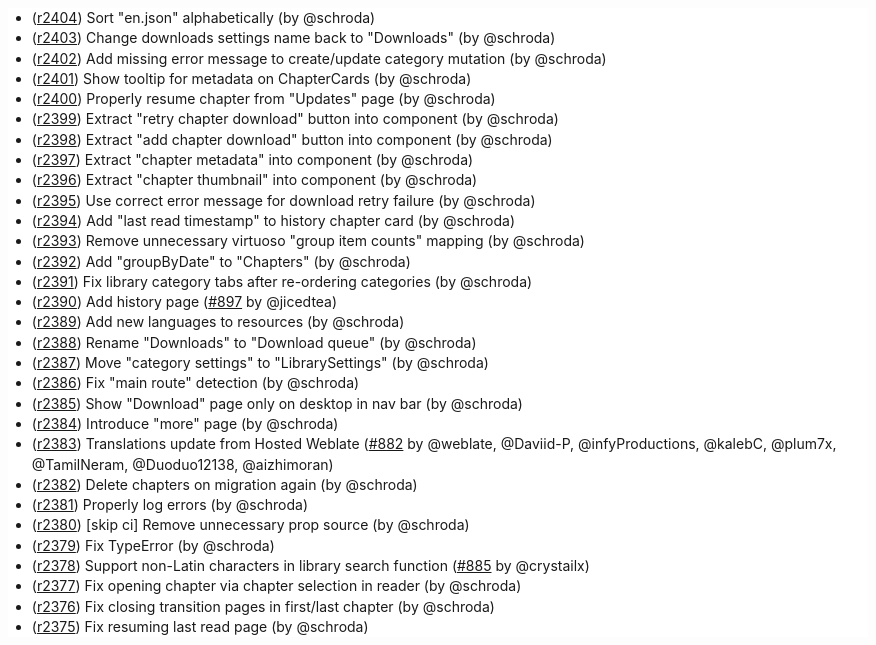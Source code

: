 - ([r2404](https://github.com/Suwayomi/Suwayomi-WebUI/commit/90c1d72d13e2732fc504a67e6a9cf8963d5198c1)) Sort "en.json" alphabetically (by @schroda)
- ([r2403](https://github.com/Suwayomi/Suwayomi-WebUI/commit/2fead95c15f2883cf93309bf6179abef34812ff1)) Change downloads settings name back to "Downloads" (by @schroda)
- ([r2402](https://github.com/Suwayomi/Suwayomi-WebUI/commit/180b975063d325f88f440b98969c781d26f70920)) Add missing error message to create/update category mutation (by @schroda)
- ([r2401](https://github.com/Suwayomi/Suwayomi-WebUI/commit/a2acddab5fd7b6387cbe68b7e20429403f9f11c6)) Show tooltip for metadata on ChapterCards (by @schroda)
- ([r2400](https://github.com/Suwayomi/Suwayomi-WebUI/commit/efd9a459126481aa4d267777c84929dc6534e050)) Properly resume chapter from "Updates" page (by @schroda)
- ([r2399](https://github.com/Suwayomi/Suwayomi-WebUI/commit/003e77ade207f063c5afb77f55b80d1ee582a557)) Extract "retry chapter download" button into component (by @schroda)
- ([r2398](https://github.com/Suwayomi/Suwayomi-WebUI/commit/6f6994a43346fd354c6bb785b68b275e55e20b8f)) Extract "add chapter download" button into component (by @schroda)
- ([r2397](https://github.com/Suwayomi/Suwayomi-WebUI/commit/35c2172355899c2b0d35a579ff900493f21c65fa)) Extract "chapter metadata" into component (by @schroda)
- ([r2396](https://github.com/Suwayomi/Suwayomi-WebUI/commit/ac4bdebb61acb85083cccbdcbecf230b27747d81)) Extract "chapter thumbnail" into component (by @schroda)
- ([r2395](https://github.com/Suwayomi/Suwayomi-WebUI/commit/50493af71c2cca1d013f6f114cec11226045d830)) Use correct error message for download retry failure (by @schroda)
- ([r2394](https://github.com/Suwayomi/Suwayomi-WebUI/commit/61eec0cd0e04772f784bfc0cbc4998b57c8f33f8)) Add "last read timestamp" to history chapter card (by @schroda)
- ([r2393](https://github.com/Suwayomi/Suwayomi-WebUI/commit/c7611e4ae1fc948d679425918c44a617c2415831)) Remove unnecessary virtuoso "group item counts" mapping (by @schroda)
- ([r2392](https://github.com/Suwayomi/Suwayomi-WebUI/commit/e9b42db10fcea5103a7388e5b2e33dbc58b64e11)) Add "groupByDate" to "Chapters" (by @schroda)
- ([r2391](https://github.com/Suwayomi/Suwayomi-WebUI/commit/86525ec2a2f8dd6e4b157783d63da23a8c3ddeff)) Fix library category tabs after re-ordering categories (by @schroda)
- ([r2390](https://github.com/Suwayomi/Suwayomi-WebUI/commit/9e5fa7d81aad7eea33a82210fe908f1e4874002d)) Add history page ([#897](https://github.com/Suwayomi/Suwayomi-WebUI/pull/897) by @jicedtea)
- ([r2389](https://github.com/Suwayomi/Suwayomi-WebUI/commit/c4ba483efe8d3ce9befc6ae5e97985b3c3853de7)) Add new languages to resources (by @schroda)
- ([r2388](https://github.com/Suwayomi/Suwayomi-WebUI/commit/cf348db5b812320640cbf518b5bcddf8984ecdba)) Rename "Downloads" to "Download queue" (by @schroda)
- ([r2387](https://github.com/Suwayomi/Suwayomi-WebUI/commit/2ba0aea67967dbb1da5f25523f8708e45fd48cee)) Move "category settings" to "LibrarySettings" (by @schroda)
- ([r2386](https://github.com/Suwayomi/Suwayomi-WebUI/commit/95ac4832bde4eb8a8acc1d588cb42562817e1367)) Fix "main route" detection (by @schroda)
- ([r2385](https://github.com/Suwayomi/Suwayomi-WebUI/commit/df719df666dfcce1ddf6992236543160ac25b8f3)) Show "Download" page only on desktop in nav bar (by @schroda)
- ([r2384](https://github.com/Suwayomi/Suwayomi-WebUI/commit/6afc9f22b6f606e67d89443981fc1178be313410)) Introduce "more" page (by @schroda)
- ([r2383](https://github.com/Suwayomi/Suwayomi-WebUI/commit/f350aa8c41d8a60596f47f674660fb5bba96ea26)) Translations update from Hosted Weblate ([#882](https://github.com/Suwayomi/Suwayomi-WebUI/pull/882) by @weblate, @Daviid-P, @infyProductions, @kalebC, @plum7x, @TamilNeram, @Duoduo12138, @aizhimoran)
- ([r2382](https://github.com/Suwayomi/Suwayomi-WebUI/commit/f7b6006cc0862dcd956593e285827677743adc60)) Delete chapters on migration again (by @schroda)
- ([r2381](https://github.com/Suwayomi/Suwayomi-WebUI/commit/6ebf13d3280e9304619d86e984b5c2393c12e433)) Properly log errors (by @schroda)
- ([r2380](https://github.com/Suwayomi/Suwayomi-WebUI/commit/1d9c3738fd16dea981b0d6d23dd4527ae6f77809)) [skip ci] Remove unnecessary prop source (by @schroda)
- ([r2379](https://github.com/Suwayomi/Suwayomi-WebUI/commit/537ab5850de45189a6b3dab0be164fb00403f936)) Fix TypeError (by @schroda)
- ([r2378](https://github.com/Suwayomi/Suwayomi-WebUI/commit/ae204b2a06d7c47bd9fae7f8ab9f330b5eefdfec)) Support non-Latin characters in library search function ([#885](https://github.com/Suwayomi/Suwayomi-WebUI/pull/885) by @crystailx)
- ([r2377](https://github.com/Suwayomi/Suwayomi-WebUI/commit/52c8734c59455c5839bff0f770a505dd9c4fc016)) Fix opening chapter via chapter selection in reader (by @schroda)
- ([r2376](https://github.com/Suwayomi/Suwayomi-WebUI/commit/ba3f0f6574ee7c047d8ddcbffcb8fa7abdaba1b0)) Fix closing transition pages in first/last chapter (by @schroda)
- ([r2375](https://github.com/Suwayomi/Suwayomi-WebUI/commit/ce2281a8b9a8a67647e4334e75590bdcd0f1ae15)) Fix resuming last read page (by @schroda)